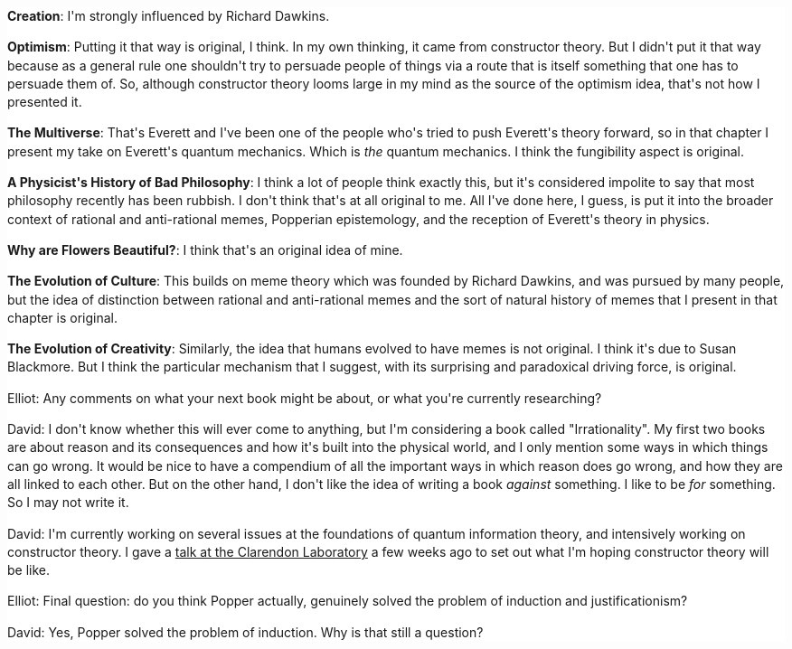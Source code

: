 <p><b>Creation</b>: I'm strongly influenced by Richard Dawkins.</p>

<p><b>Optimism</b>: Putting it that way is original, I think. In my own thinking, it came from constructor theory. But I didn't put it that way because as a general rule one shouldn't try to persuade people of things via a route that is itself something that one has to persuade them of. So, although constructor theory looms large in my mind as the source of the optimism idea, that's not how I presented it.</p>

<p><b>The Multiverse</b>: That's Everett and I've been one of the people who's tried to push Everett's theory forward, so in that chapter I present my take on Everett's quantum mechanics. Which is <em>the</em> quantum mechanics. I think the fungibility aspect is original.</p>

<p><b>A Physicist's History of Bad Philosophy</b>: I think a lot of people think exactly this, but it's considered impolite to say that most philosophy recently has been rubbish. I don't think that's at all original to me. All I've done here, I guess, is put it into the broader context of rational and anti-rational memes, Popperian epistemology, and the reception of Everett's theory in physics.</p>

<p><b>Why are Flowers Beautiful?</b>: I think that's an original idea of mine.</p>

<p><b>The Evolution of Culture</b>: This builds on meme theory which was founded by Richard Dawkins, and was pursued by many people, but the idea of distinction between rational and anti-rational memes and the sort of natural history of memes that I present in that chapter is original.</p>

<p><b>The Evolution of Creativity</b>: Similarly, the idea that humans evolved to have memes is not original. I think it's due to Susan Blackmore. But I think the particular mechanism that I suggest, with its surprising and paradoxical driving force, is original.</p>

<p><span class="elliot">Elliot</span>: Any comments on what your next book might be about, or what you're currently researching?</p>

<p><span class="david">David</span>: I don't know whether this will ever come to anything, but I'm considering a book called "Irrationality". My first two books are about reason and its consequences and how it's built into the physical world, and I only mention some ways in which things can go wrong. It would be nice to have a compendium of all the important ways in which reason does go wrong, and how they are all linked to each other. But on the other hand, I don't like the idea of writing a book <em>against</em> something. I like to be <em>for</em> something. So I may not write it.</p>

<p><span class="david">David</span>: I'm currently working on several issues at the foundations of quantum information theory, and intensively working on constructor theory. I gave a <a href="http://193.189.74.53/~qubitor/people/david/index.php?path=Video/Constructor%20Theory">talk at the Clarendon Laboratory</a> a few weeks ago to set out what I'm hoping constructor theory will be like.</p>

<p><span class="elliot">Elliot</span>: Final question: do you think Popper actually, genuinely solved the problem of induction and justificationism?</p>

<p><span class="david">David</span>: Yes, Popper solved the problem of induction. Why is that still a question?</p>

</div>